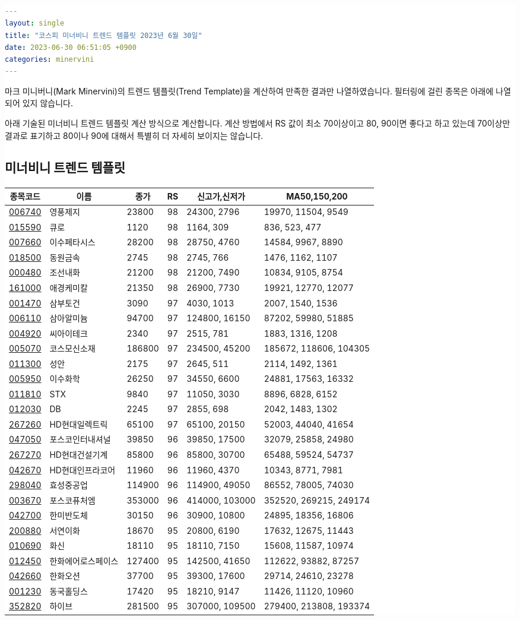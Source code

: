 ```yaml
---
layout: single
title: "코스피 미너비니 트렌드 템플릿 2023년 6월 30일"
date: 2023-06-30 06:51:05 +0900
categories: minervini
---
```

마크 미니버니(Mark Minervini)의 트렌드 템플릿(Trend Template)을 계산하여 만족한 결과만 나열하였습니다. 필터링에 걸린 종목은 아래에 나열되어 있지 않습니다.

아래 기술된 미너비니 트렌드 템플릿 계산 방식으로 계산합니다. 계산 방법에서 RS 값이 최소 70이상이고 80, 90이면 좋다고 하고 있는데 70이상만 결과로 표기하고 80이나 90에 대해서 특별히 더 자세히 보이지는 않습니다.

## 미너비니 트렌드 템플릿

|종목코드|이름|종가|RS|신고가,신저가|MA50,150,200|
|------|---|---|--|---------|------------|
|[006740](https://finance.daum.net/quotes/A006740)|영풍제지|23800|98|24300, 2796|19970, 11504, 9549|
|[015590](https://finance.daum.net/quotes/A015590)|큐로|1120|98|1164, 309|836, 523, 477|
|[007660](https://finance.daum.net/quotes/A007660)|이수페타시스|28200|98|28750, 4760|14584, 9967, 8890|
|[018500](https://finance.daum.net/quotes/A018500)|동원금속|2745|98|2745, 766|1476, 1162, 1107|
|[000480](https://finance.daum.net/quotes/A000480)|조선내화|21200|98|21200, 7490|10834, 9105, 8754|
|[161000](https://finance.daum.net/quotes/A161000)|애경케미칼|21350|98|26900, 7730|19921, 12770, 12077|
|[001470](https://finance.daum.net/quotes/A001470)|삼부토건|3090|97|4030, 1013|2007, 1540, 1536|
|[006110](https://finance.daum.net/quotes/A006110)|삼아알미늄|94700|97|124800, 16150|87202, 59980, 51885|
|[004920](https://finance.daum.net/quotes/A004920)|씨아이테크|2340|97|2515, 781|1883, 1316, 1208|
|[005070](https://finance.daum.net/quotes/A005070)|코스모신소재|186800|97|234500, 45200|185672, 118606, 104305|
|[011300](https://finance.daum.net/quotes/A011300)|성안|2175|97|2645, 511|2114, 1492, 1361|
|[005950](https://finance.daum.net/quotes/A005950)|이수화학|26250|97|34550, 6600|24881, 17563, 16332|
|[011810](https://finance.daum.net/quotes/A011810)|STX|9840|97|11050, 3030|8896, 6828, 6152|
|[012030](https://finance.daum.net/quotes/A012030)|DB|2245|97|2855, 698|2042, 1483, 1302|
|[267260](https://finance.daum.net/quotes/A267260)|HD현대일렉트릭|65100|97|65100, 20150|52003, 44040, 41654|
|[047050](https://finance.daum.net/quotes/A047050)|포스코인터내셔널|39850|96|39850, 17500|32079, 25858, 24980|
|[267270](https://finance.daum.net/quotes/A267270)|HD현대건설기계|85800|96|85800, 30700|65488, 59524, 54737|
|[042670](https://finance.daum.net/quotes/A042670)|HD현대인프라코어|11960|96|11960, 4370|10343, 8771, 7981|
|[298040](https://finance.daum.net/quotes/A298040)|효성중공업|114900|96|114900, 49050|86552, 78005, 74030|
|[003670](https://finance.daum.net/quotes/A003670)|포스코퓨처엠|353000|96|414000, 103000|352520, 269215, 249174|
|[042700](https://finance.daum.net/quotes/A042700)|한미반도체|30150|96|30900, 10800|24895, 18356, 16806|
|[200880](https://finance.daum.net/quotes/A200880)|서연이화|18670|95|20800, 6190|17632, 12675, 11443|
|[010690](https://finance.daum.net/quotes/A010690)|화신|18110|95|18110, 7150|15608, 11587, 10974|
|[012450](https://finance.daum.net/quotes/A012450)|한화에어로스페이스|127400|95|142500, 41650|112622, 93882, 87257|
|[042660](https://finance.daum.net/quotes/A042660)|한화오션|37700|95|39300, 17600|29714, 24610, 23278|
|[001230](https://finance.daum.net/quotes/A001230)|동국홀딩스|17420|95|18210, 9147|11426, 11120, 10960|
|[352820](https://finance.daum.net/quotes/A352820)|하이브|281500|95|307000, 109500|279400, 213808, 193374|